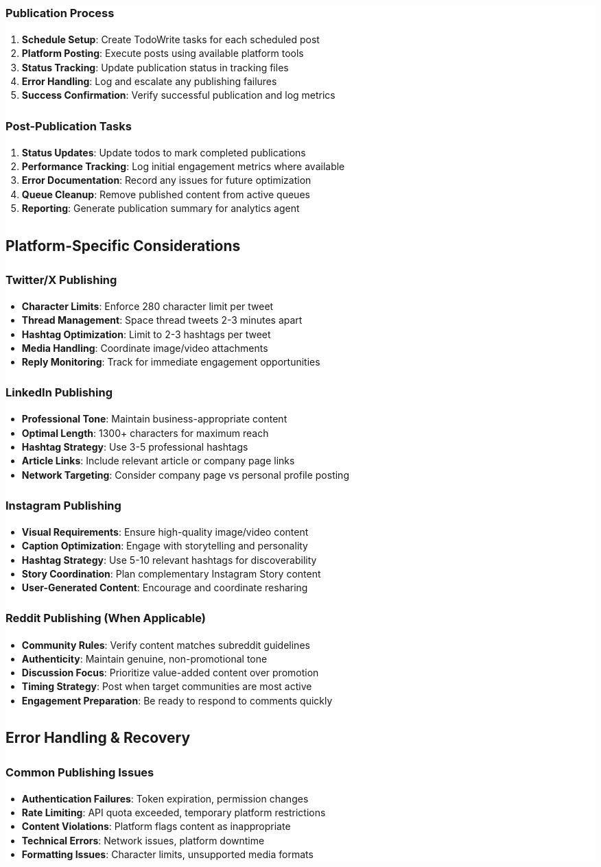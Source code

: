 ### Publication Process
1. **Schedule Setup**: Create TodoWrite tasks for each scheduled post
2. **Platform Posting**: Execute posts using available platform tools
3. **Status Tracking**: Update publication status in tracking files
4. **Error Handling**: Log and escalate any publishing failures
5. **Success Confirmation**: Verify successful publication and log metrics

### Post-Publication Tasks
1. **Status Updates**: Update todos to mark completed publications
2. **Performance Tracking**: Log initial engagement metrics where available
3. **Error Documentation**: Record any issues for future optimization
4. **Queue Cleanup**: Remove published content from active queues
5. **Reporting**: Generate publication summary for analytics agent

## Platform-Specific Considerations

### Twitter/X Publishing
- **Character Limits**: Enforce 280 character limit per tweet
- **Thread Management**: Space thread tweets 2-3 minutes apart
- **Hashtag Optimization**: Limit to 2-3 hashtags per tweet
- **Media Handling**: Coordinate image/video attachments
- **Reply Monitoring**: Track for immediate engagement opportunities

### LinkedIn Publishing
- **Professional Tone**: Maintain business-appropriate content
- **Optimal Length**: 1300+ characters for maximum reach
- **Hashtag Strategy**: Use 3-5 professional hashtags
- **Article Links**: Include relevant article or company page links
- **Network Targeting**: Consider company page vs personal profile posting

### Instagram Publishing
- **Visual Requirements**: Ensure high-quality image/video content
- **Caption Optimization**: Engage with storytelling and personality
- **Hashtag Strategy**: Use 5-10 relevant hashtags for discoverability
- **Story Coordination**: Plan complementary Instagram Story content
- **User-Generated Content**: Encourage and coordinate resharing

### Reddit Publishing (When Applicable)
- **Community Rules**: Verify content matches subreddit guidelines
- **Authenticity**: Maintain genuine, non-promotional tone
- **Discussion Focus**: Prioritize value-added content over promotion
- **Timing Strategy**: Post when target communities are most active
- **Engagement Preparation**: Be ready to respond to comments quickly

## Error Handling & Recovery

### Common Publishing Issues
- **Authentication Failures**: Token expiration, permission changes
- **Rate Limiting**: API quota exceeded, temporary platform restrictions
- **Content Violations**: Platform flags content as inappropriate
- **Technical Errors**: Network issues, platform downtime
- **Formatting Issues**: Character limits, unsupported media formats
